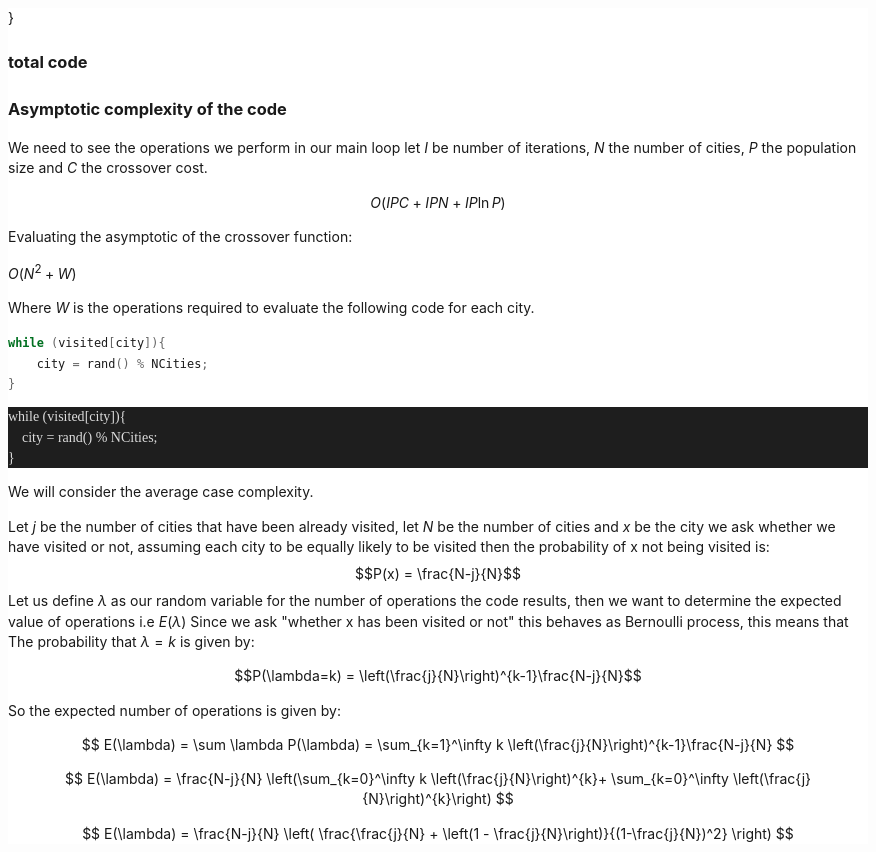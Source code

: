 <span class="operator">}</span></pre>



### total code

### Asymptotic complexity of the code

We need to see the operations we perform in our main loop let $I$ be number of iterations, $N$ the number of cities, $P$ the population size and $C$ the crossover cost.

$$O(IPC + IPN + IP\ln P)$$

Evaluating the asymptotic of the crossover function:

$O(N^2 + W)$

Where $W$ is the operations required to evaluate the following code for each city.

```cpp
while (visited[city]){
    city = rand() % NCities;
}
```

<pre style="font-family:Consolas;font-size:21;color:gainsboro;background:#1e1e1e;" class="vs-code"><span class="keyword">while</span>&nbsp;<span class="operator">(</span><span class="cppLocalVariable - identifier - (TRANSIENT)">visited</span><span class="operator">[</span><span class="cppLocalVariable - identifier - (TRANSIENT)">city</span><span class="operator">]){</span>
	<span class="cppLocalVariable - identifier - (TRANSIENT)">city</span>&nbsp;<span class="operator">=</span>&nbsp;<span class="cppFunction - identifier - (TRANSIENT)">rand</span><span class="operator">()</span>&nbsp;<span class="operator">%</span>&nbsp;<span class="cppGlobalVariable - identifier - (TRANSIENT)">NCities</span><span class="operator">;</span>
<span class="operator">}</span>
</pre>


We will consider the average case complexity.

Let $j$ be the number of cities that have been already visited, let $N$ be the number of cities and $x$ be the city we ask whether we have visited or not, assuming each city to be equally likely to be visited then the probability of x not being visited is: 
$$P(x) = \frac{N-j}{N}$$ 
Let us define $\lambda$ as our random variable for the number of operations the code results, then we want to determine the expected value of operations i.e $E(\lambda)$
Since we ask "whether x has been visited or not" this behaves as Bernoulli process, this means that The probability that $\lambda = k$ is given by:

$$P(\lambda=k) = \left(\frac{j}{N}\right)^{k-1}\frac{N-j}{N}$$

So the expected number of operations is given by:

$$ E(\lambda) = \sum \lambda P(\lambda) = \sum_{k=1}^\infty k \left(\frac{j}{N}\right)^{k-1}\frac{N-j}{N}  $$

$$ E(\lambda) = \frac{N-j}{N} \left(\sum_{k=0}^\infty k \left(\frac{j}{N}\right)^{k}+ \sum_{k=0}^\infty \left(\frac{j}{N}\right)^{k}\right) $$

$$ E(\lambda) = \frac{N-j}{N} \left(  \frac{\frac{j}{N} + \left(1 - \frac{j}{N}\right)}{(1-\frac{j}{N})^2} \right) $$
